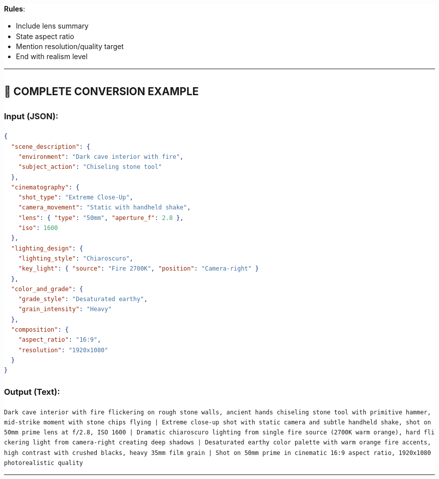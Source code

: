 **Rules**:

- Include lens summary
- State aspect ratio
- Mention resolution/quality target
- End with realism level

---

## 🔄 COMPLETE CONVERSION EXAMPLE

### Input (JSON):

```json
{
  "scene_description": {
    "environment": "Dark cave interior with fire",
    "subject_action": "Chiseling stone tool"
  },
  "cinematography": {
    "shot_type": "Extreme Close-Up",
    "camera_movement": "Static with handheld shake",
    "lens": { "type": "50mm", "aperture_f": 2.8 },
    "iso": 1600
  },
  "lighting_design": {
    "lighting_style": "Chiaroscuro",
    "key_light": { "source": "Fire 2700K", "position": "Camera-right" }
  },
  "color_and_grade": {
    "grade_style": "Desaturated earthy",
    "grain_intensity": "Heavy"
  },
  "composition": {
    "aspect_ratio": "16:9",
    "resolution": "1920x1080"
  }
}
```

### Output (Text):

```
Dark cave interior with fire flickering on rough stone walls, ancient hands chiseling stone tool with primitive hammer, mid-strike moment with stone chips flying | Extreme close-up shot with static camera and subtle handheld shake, shot on 50mm prime lens at f/2.8, ISO 1600 | Dramatic chiaroscuro lighting from single fire source (2700K warm orange), hard flickering light from camera-right creating deep shadows | Desaturated earthy color palette with warm orange fire accents, high contrast with crushed blacks, heavy 35mm film grain | Shot on 50mm prime in cinematic 16:9 aspect ratio, 1920x1080 photorealistic quality
```

---
